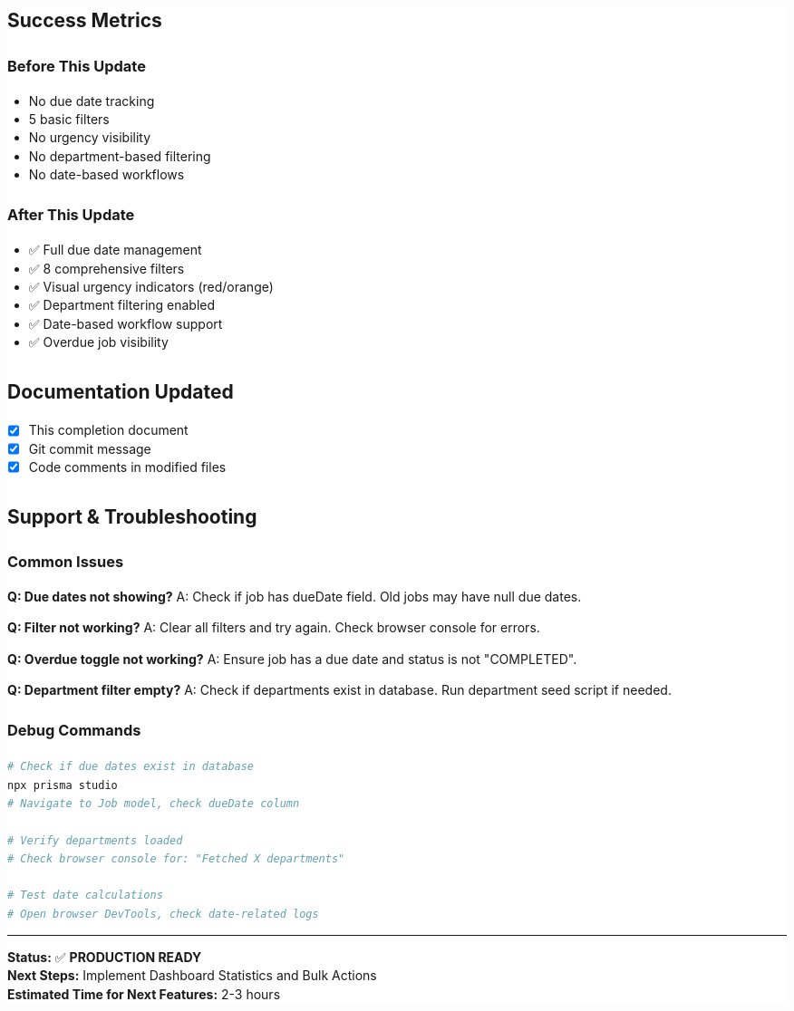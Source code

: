 ## Success Metrics

### Before This Update
- No due date tracking
- 5 basic filters
- No urgency visibility
- No department-based filtering
- No date-based workflows

### After This Update
- ✅ Full due date management
- ✅ 8 comprehensive filters
- ✅ Visual urgency indicators (red/orange)
- ✅ Department filtering enabled
- ✅ Date-based workflow support
- ✅ Overdue job visibility

## Documentation Updated
- [x] This completion document
- [x] Git commit message
- [x] Code comments in modified files

## Support & Troubleshooting

### Common Issues

**Q: Due dates not showing?**
A: Check if job has dueDate field. Old jobs may have null due dates.

**Q: Filter not working?**
A: Clear all filters and try again. Check browser console for errors.

**Q: Overdue toggle not working?**
A: Ensure job has a due date and status is not "COMPLETED".

**Q: Department filter empty?**
A: Check if departments exist in database. Run department seed script if needed.

### Debug Commands
```bash
# Check if due dates exist in database
npx prisma studio
# Navigate to Job model, check dueDate column

# Verify departments loaded
# Check browser console for: "Fetched X departments"

# Test date calculations
# Open browser DevTools, check date-related logs
```

---

**Status:** ✅ **PRODUCTION READY**  
**Next Steps:** Implement Dashboard Statistics and Bulk Actions  
**Estimated Time for Next Features:** 2-3 hours
